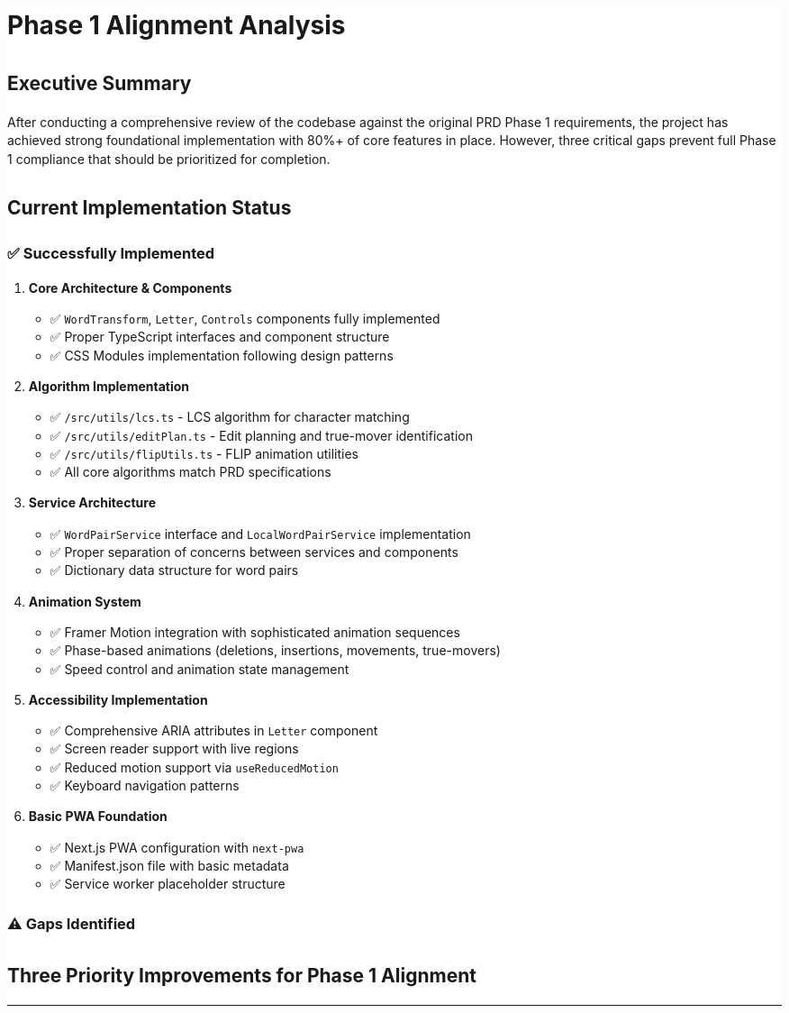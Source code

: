 # Phase 1 Alignment Analysis

## Executive Summary

After conducting a comprehensive review of the codebase against the original PRD Phase 1 requirements, the project has achieved strong foundational implementation with 80%+ of core features in place. However, three critical gaps prevent full Phase 1 compliance that should be prioritized for completion.

## Current Implementation Status

### ✅ **Successfully Implemented**

1. **Core Architecture & Components**
   - ✅ `WordTransform`, `Letter`, `Controls` components fully implemented
   - ✅ Proper TypeScript interfaces and component structure
   - ✅ CSS Modules implementation following design patterns

2. **Algorithm Implementation**
   - ✅ `/src/utils/lcs.ts` - LCS algorithm for character matching
   - ✅ `/src/utils/editPlan.ts` - Edit planning and true-mover identification  
   - ✅ `/src/utils/flipUtils.ts` - FLIP animation utilities
   - ✅ All core algorithms match PRD specifications

3. **Service Architecture**
   - ✅ `WordPairService` interface and `LocalWordPairService` implementation
   - ✅ Proper separation of concerns between services and components
   - ✅ Dictionary data structure for word pairs

4. **Animation System**
   - ✅ Framer Motion integration with sophisticated animation sequences
   - ✅ Phase-based animations (deletions, insertions, movements, true-movers)
   - ✅ Speed control and animation state management

5. **Accessibility Implementation**
   - ✅ Comprehensive ARIA attributes in `Letter` component
   - ✅ Screen reader support with live regions
   - ✅ Reduced motion support via `useReducedMotion`
   - ✅ Keyboard navigation patterns

6. **Basic PWA Foundation**
   - ✅ Next.js PWA configuration with `next-pwa`
   - ✅ Manifest.json file with basic metadata
   - ✅ Service worker placeholder structure

### ⚠️ **Gaps Identified**

## Three Priority Improvements for Phase 1 Alignment

---
